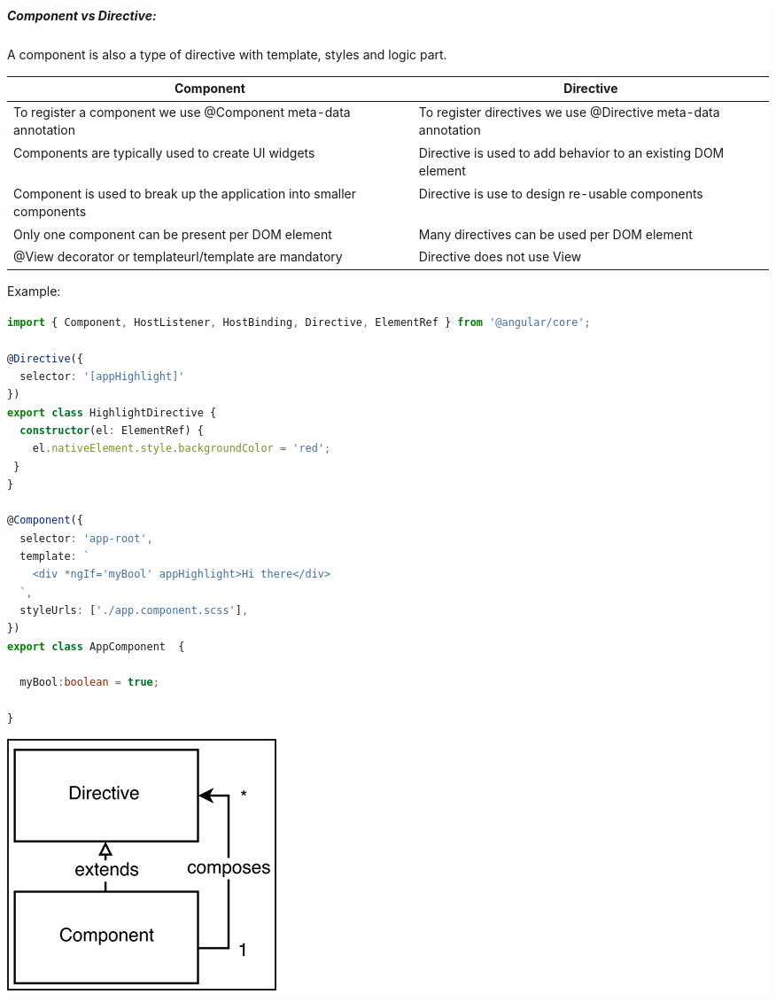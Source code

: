 
##### Component vs Directive:



A component is also a type of directive with template, styles and logic part.

| Component | Directive |
|---------- |-----------|
| To register a component we use @Component meta-data annotation  | To register directives we use @Directive meta-data annotation |
| Components are typically used to create UI widgets| Directive is used to add behavior to an existing DOM element |
| Component is used to break up the application into smaller components| Directive is use to design re-usable components|
| Only one component can be present per DOM element | Many directives can be used per DOM element |
| @View decorator or templateurl/template are mandatory | Directive does not use View|


Example:

```typescript
import { Component, HostListener, HostBinding, Directive, ElementRef } from '@angular/core';

@Directive({
  selector: '[appHighlight]'
})
export class HighlightDirective {
  constructor(el: ElementRef) {
    el.nativeElement.style.backgroundColor = 'red';
 }
}

@Component({
  selector: 'app-root',
  template: `
    <div *ngIf='myBool' appHighlight>Hi there</div>
  `,
  styleUrls: ['./app.component.scss'],
})
export class AppComponent  {

  myBool:boolean = true;

}
```


<img src="./images-directives/difference-between-directives-components.png" width="300" border="2" />

